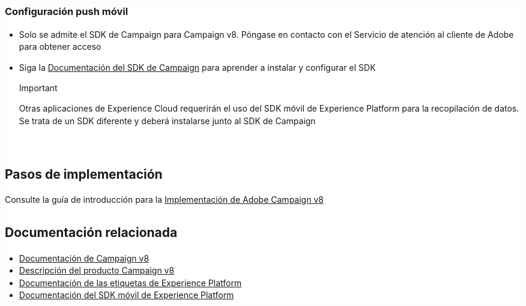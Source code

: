 ### Configuración push móvil

* Solo se admite el SDK de Campaign para Campaign v8. Póngase en contacto con el Servicio de atención al cliente de Adobe para obtener acceso
* Siga la [Documentación del SDK de Campaign](https://experienceleague.adobe.com/docs/campaign-classic/using/sending-messages/sending-push-notifications/integrating-campaign-sdk-into-the-mobile-application.html?lang=es) para aprender a instalar y configurar el SDK

   >[!IMPORTANT]
   >Otras aplicaciones de Experience Cloud requerirán el uso del SDK móvil de Experience Platform para la recopilación de datos. Se trata de un SDK diferente y deberá instalarse junto al SDK de Campaign

<br>

## Pasos de implementación

Consulte la guía de introducción para la [Implementación de Adobe Campaign v8](https://experienceleague.adobe.com/docs/campaign/campaign-v8/implement/implement.html?lang=es)


## Documentación relacionada

* [Documentación de Campaign v8](https://experienceleague.adobe.com/docs/campaign-v8.html?lang=es)
* [Descripción del producto Campaign v8](https://helpx.adobe.com/es/legal/product-descriptions/adobe-campaign-managed-cloud-services.html)
* [Documentación de las etiquetas de Experience Platform](https://experienceleague.adobe.com/docs/launch.html?lang=es)
* [Documentación del SDK móvil de Experience Platform](https://experienceleague.adobe.com/docs/mobile.html?lang=es)
